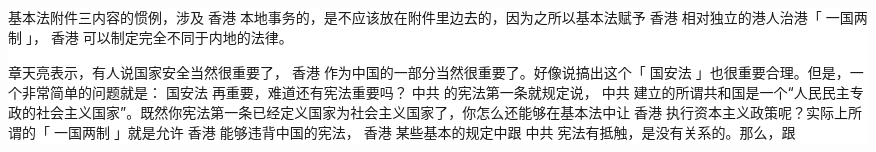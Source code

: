   基本法附件三内容的惯例，涉及
  <ok href="/term/1043">
   香港
  </ok>
  本地事务的，是不应该放在附件里边去的，因为之所以基本法赋予
  <ok href="/term/1043">
   香港
  </ok>
  相对独立的港人治港「
  <ok href="/term/1658">
   一国两制
  </ok>
  」，
  <ok href="/term/1043">
   香港
  </ok>
  可以制定完全不同于内地的法律。
 </p>
 <div class="AD_Embed__Wrap-sc-1xslmin-0 igMuqX module desktop">
  <div>
  </div>
 </div>
 <p>
  章天亮表示，有人说国家安全当然很重要了，
  <ok href="/term/1043">
   香港
  </ok>
  作为中国的一部分当然很重要了。好像说搞出这个「
  <ok href="/term/99050">
   国安法
  </ok>
  」也很重要合理。但是，一个非常简单的问题就是：
  <ok href="/term/99050">
   国安法
  </ok>
  再重要，难道还有宪法重要吗？
  <ok href="/term/1059">
   中共
  </ok>
  的宪法第一条就规定说，
  <ok href="/term/1059">
   中共
  </ok>
  建立的所谓共和国是一个“人民民主专政的社会主义国家”。既然你宪法第一条已经定义国家为社会主义国家了，你怎么还能够在基本法中让
  <ok href="/term/1043">
   香港
  </ok>
  执行资本主义政策呢？实际上所谓的「
  <ok href="/term/1658">
   一国两制
  </ok>
  」就是允许
  <ok href="/term/1043">
   香港
  </ok>
  能够违背中国的宪法，
  <ok href="/term/1043">
   香港
  </ok>
  某些基本的规定中跟
  <ok href="/term/1059">
   中共
  </ok>
  宪法有抵触，是没有关系的。那么，跟